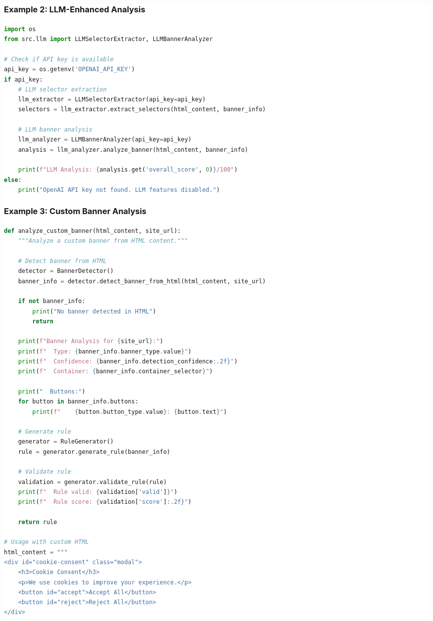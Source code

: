 ### Example 2: LLM-Enhanced Analysis

```python
import os
from src.llm import LLMSelectorExtractor, LLMBannerAnalyzer

# Check if API key is available
api_key = os.getenv('OPENAI_API_KEY')
if api_key:
    # LLM selector extraction
    llm_extractor = LLMSelectorExtractor(api_key=api_key)
    selectors = llm_extractor.extract_selectors(html_content, banner_info)
    
    # LLM banner analysis
    llm_analyzer = LLMBannerAnalyzer(api_key=api_key)
    analysis = llm_analyzer.analyze_banner(html_content, banner_info)
    
    print(f"LLM Analysis: {analysis.get('overall_score', 0)}/100")
else:
    print("OpenAI API key not found. LLM features disabled.")
```

### Example 3: Custom Banner Analysis

```python
def analyze_custom_banner(html_content, site_url):
    """Analyze a custom banner from HTML content."""
    
    # Detect banner from HTML
    detector = BannerDetector()
    banner_info = detector.detect_banner_from_html(html_content, site_url)
    
    if not banner_info:
        print("No banner detected in HTML")
        return
    
    print(f"Banner Analysis for {site_url}:")
    print(f"  Type: {banner_info.banner_type.value}")
    print(f"  Confidence: {banner_info.detection_confidence:.2f}")
    print(f"  Container: {banner_info.container_selector}")
    
    print("  Buttons:")
    for button in banner_info.buttons:
        print(f"    {button.button_type.value}: {button.text}")
    
    # Generate rule
    generator = RuleGenerator()
    rule = generator.generate_rule(banner_info)
    
    # Validate rule
    validation = generator.validate_rule(rule)
    print(f"  Rule valid: {validation['valid']}")
    print(f"  Rule score: {validation['score']:.2f}")
    
    return rule

# Usage with custom HTML
html_content = """
<div id="cookie-consent" class="modal">
    <h3>Cookie Consent</h3>
    <p>We use cookies to improve your experience.</p>
    <button id="accept">Accept All</button>
    <button id="reject">Reject All</button>
</div>
```